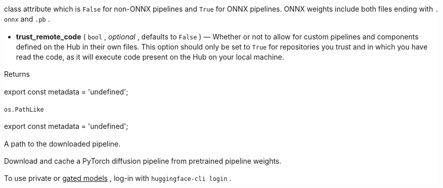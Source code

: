  class attribute which is
 `False` 
 for non-ONNX pipelines and
 `True` 
 for ONNX pipelines. ONNX weights include both files ending
with
 `.onnx` 
 and
 `.pb` 
.
* **trust\_remote\_code** 
 (
 `bool` 
 ,
 *optional* 
 , defaults to
 `False` 
 ) —
Whether or not to allow for custom pipelines and components defined on the Hub in their own files. This
option should only be set to
 `True` 
 for repositories you trust and in which you have read the code, as
it will execute code present on the Hub on your local machine.




 Returns
 




 export const metadata = 'undefined';
 

`os.PathLike` 




 export const metadata = 'undefined';
 




 A path to the downloaded pipeline.
 



 Download and cache a PyTorch diffusion pipeline from pretrained pipeline weights.
 




 To use private or
 [gated models](https://huggingface.co/docs/hub/models-gated#gated-models) 
 , log-in with
 `huggingface-cli login` 
.
 